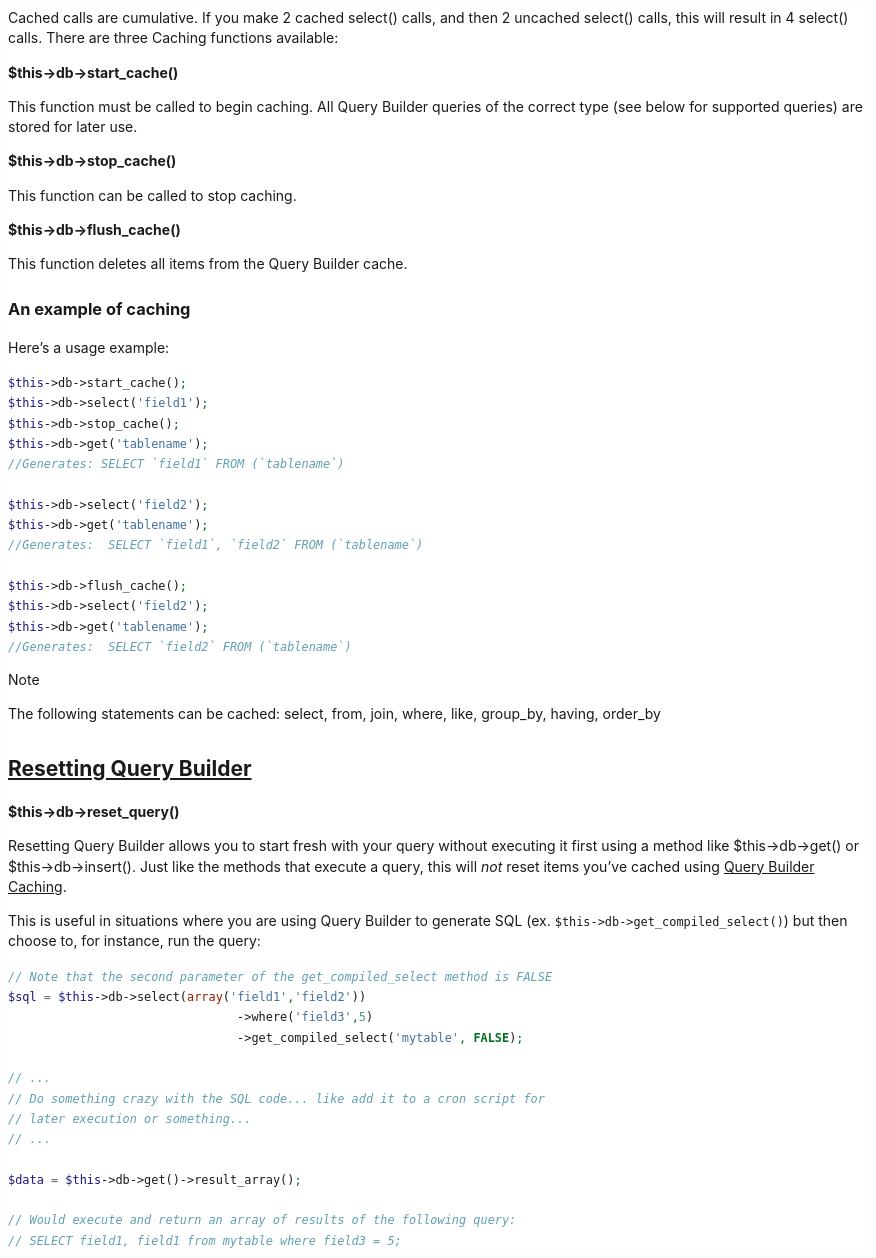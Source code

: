 Cached calls are cumulative. If you make 2 cached select() calls, and then 2 uncached select() calls, this will result in 4 select() calls. There are three Caching functions available:

**$this->db->start_cache()**

This function must be called to begin caching. All Query Builder queries of the correct type (see below for supported queries) are stored for later use.

**$this->db->stop_cache()**

This function can be called to stop caching.

**$this->db->flush_cache()**

This function deletes all items from the Query Builder cache.

### An example of caching

Here’s a usage example:

```php
$this->db->start_cache();
$this->db->select('field1');
$this->db->stop_cache();
$this->db->get('tablename');
//Generates: SELECT `field1` FROM (`tablename`)

$this->db->select('field2');
$this->db->get('tablename');
//Generates:  SELECT `field1`, `field2` FROM (`tablename`)

$this->db->flush_cache();
$this->db->select('field2');
$this->db->get('tablename');
//Generates:  SELECT `field2` FROM (`tablename`)
```

Note

The following statements can be cached: select, from, join, where, like, group_by, having, order_by

## [Resetting Query Builder](https://codeigniter.com/userguide3/database/query_builder.html#id12)

**$this->db->reset_query()**

Resetting Query Builder allows you to start fresh with your query without executing it first using a method like $this->db->get() or $this->db->insert(). Just like the methods that execute a query, this will *not* reset items you’ve cached using [Query Builder Caching](https://codeigniter.com/userguide3/database/query_builder.html#query-builder-caching).

This is useful in situations where you are using Query Builder to generate SQL (ex. `$this->db->get_compiled_select()`) but then choose to, for instance, run the query:

```php
// Note that the second parameter of the get_compiled_select method is FALSE
$sql = $this->db->select(array('field1','field2'))
                                ->where('field3',5)
                                ->get_compiled_select('mytable', FALSE);

// ...
// Do something crazy with the SQL code... like add it to a cron script for
// later execution or something...
// ...

$data = $this->db->get()->result_array();

// Would execute and return an array of results of the following query:
// SELECT field1, field1 from mytable where field3 = 5;
```